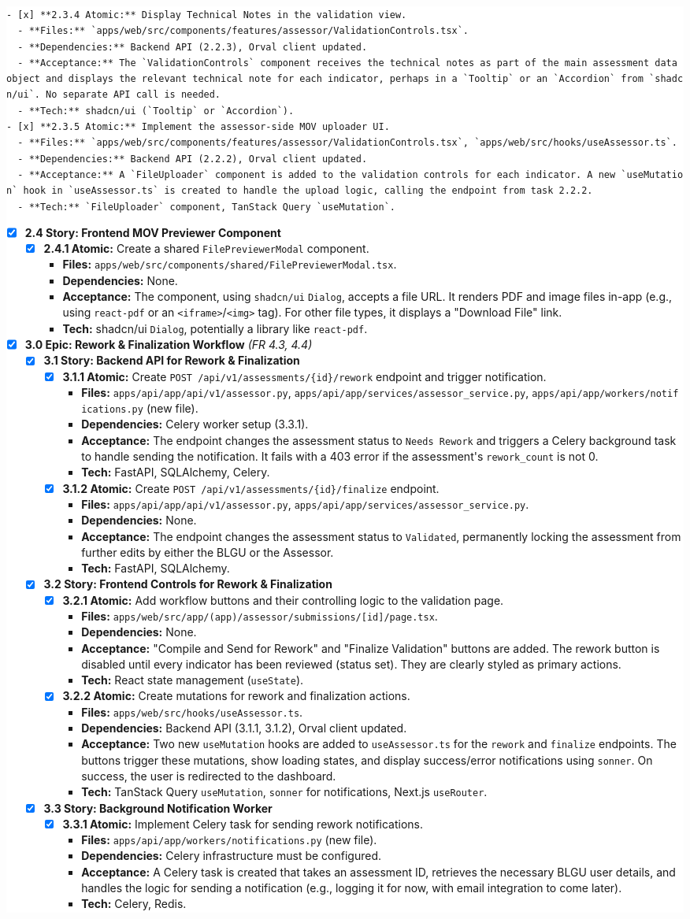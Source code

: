     - [x] **2.3.4 Atomic:** Display Technical Notes in the validation view.
      - **Files:** `apps/web/src/components/features/assessor/ValidationControls.tsx`.
      - **Dependencies:** Backend API (2.2.3), Orval client updated.
      - **Acceptance:** The `ValidationControls` component receives the technical notes as part of the main assessment data object and displays the relevant technical note for each indicator, perhaps in a `Tooltip` or an `Accordion` from `shadcn/ui`. No separate API call is needed.
      - **Tech:** shadcn/ui (`Tooltip` or `Accordion`).
    - [x] **2.3.5 Atomic:** Implement the assessor-side MOV uploader UI.
      - **Files:** `apps/web/src/components/features/assessor/ValidationControls.tsx`, `apps/web/src/hooks/useAssessor.ts`.
      - **Dependencies:** Backend API (2.2.2), Orval client updated.
      - **Acceptance:** A `FileUploader` component is added to the validation controls for each indicator. A new `useMutation` hook in `useAssessor.ts` is created to handle the upload logic, calling the endpoint from task 2.2.2.
      - **Tech:** `FileUploader` component, TanStack Query `useMutation`.
  - [x] **2.4 Story: Frontend MOV Previewer Component**
    - [x] **2.4.1 Atomic:** Create a shared `FilePreviewerModal` component.
      - **Files:** `apps/web/src/components/shared/FilePreviewerModal.tsx`.
      - **Dependencies:** None.
      - **Acceptance:** The component, using `shadcn/ui` `Dialog`, accepts a file URL. It renders PDF and image files in-app (e.g., using `react-pdf` or an `<iframe>`/`<img>` tag). For other file types, it displays a "Download File" link.
      - **Tech:** shadcn/ui `Dialog`, potentially a library like `react-pdf`.
- [x] **3.0 Epic: Rework & Finalization Workflow** _(FR 4.3, 4.4)_
  - [x] **3.1 Story: Backend API for Rework & Finalization**
    - [x] **3.1.1 Atomic:** Create `POST /api/v1/assessments/{id}/rework` endpoint and trigger notification.
      - **Files:** `apps/api/app/api/v1/assessor.py`, `apps/api/app/services/assessor_service.py`, `apps/api/app/workers/notifications.py` (new file).
      - **Dependencies:** Celery worker setup (3.3.1).
      - **Acceptance:** The endpoint changes the assessment status to `Needs Rework` and triggers a Celery background task to handle sending the notification. It fails with a 403 error if the assessment's `rework_count` is not 0.
      - **Tech:** FastAPI, SQLAlchemy, Celery.
    - [x] **3.1.2 Atomic:** Create `POST /api/v1/assessments/{id}/finalize` endpoint.
      - **Files:** `apps/api/app/api/v1/assessor.py`, `apps/api/app/services/assessor_service.py`.
      - **Dependencies:** None.
      - **Acceptance:** The endpoint changes the assessment status to `Validated`, permanently locking the assessment from further edits by either the BLGU or the Assessor.
      - **Tech:** FastAPI, SQLAlchemy.
  - [x] **3.2 Story: Frontend Controls for Rework & Finalization**
    - [x] **3.2.1 Atomic:** Add workflow buttons and their controlling logic to the validation page.
      - **Files:** `apps/web/src/app/(app)/assessor/submissions/[id]/page.tsx`.
      - **Dependencies:** None.
      - **Acceptance:** "Compile and Send for Rework" and "Finalize Validation" buttons are added. The rework button is disabled until every indicator has been reviewed (status set). They are clearly styled as primary actions.
      - **Tech:** React state management (`useState`).
    - [x] **3.2.2 Atomic:** Create mutations for rework and finalization actions.
      - **Files:** `apps/web/src/hooks/useAssessor.ts`.
      - **Dependencies:** Backend API (3.1.1, 3.1.2), Orval client updated.
      - **Acceptance:** Two new `useMutation` hooks are added to `useAssessor.ts` for the `rework` and `finalize` endpoints. The buttons trigger these mutations, show loading states, and display success/error notifications using `sonner`. On success, the user is redirected to the dashboard.
      - **Tech:** TanStack Query `useMutation`, `sonner` for notifications, Next.js `useRouter`.
  - [x] **3.3 Story: Background Notification Worker**
    - [x] **3.3.1 Atomic:** Implement Celery task for sending rework notifications.
      - **Files:** `apps/api/app/workers/notifications.py` (new file).
      - **Dependencies:** Celery infrastructure must be configured.
      - **Acceptance:** A Celery task is created that takes an assessment ID, retrieves the necessary BLGU user details, and handles the logic for sending a notification (e.g., logging it for now, with email integration to come later).
      - **Tech:** Celery, Redis.
